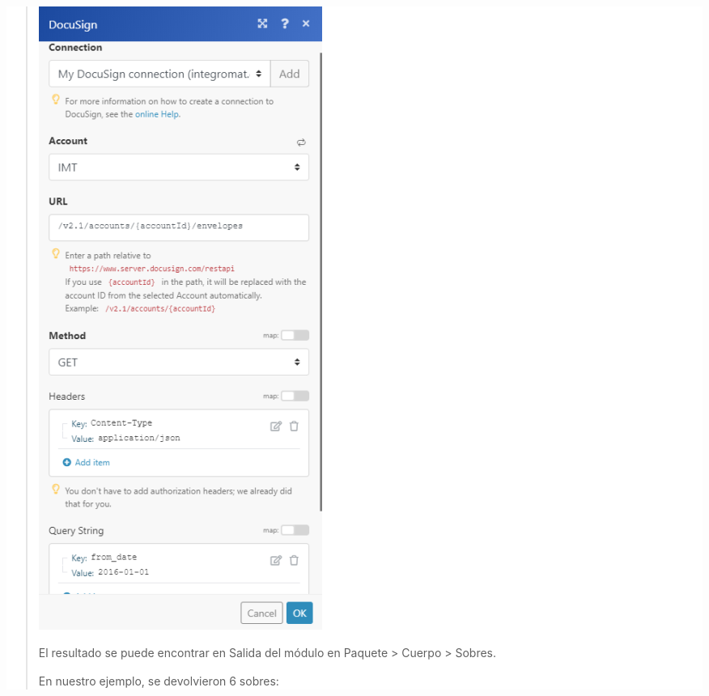 >![](assets/example-docusign-setup-350x770.png)
>
>El resultado se puede encontrar en Salida del módulo en Paquete > Cuerpo > Sobres.
>
>En nuestro ejemplo, se devolvieron 6 sobres:
>